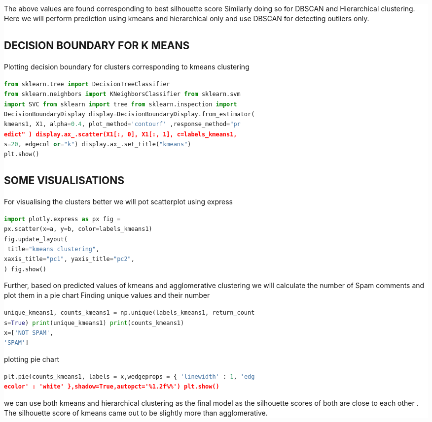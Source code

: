 The above values are found corresponding to best silhouette score 
Similarly doing so for DBSCAN and Hierarchical clustering. Here we will perform prediction using 
kmeans and hierarchical only and use DBSCAN for detecting outliers only.

## DECISION BOUNDARY FOR K MEANS

Plotting decision boundary for clusters corresponding to kmeans clustering
```python
from sklearn.tree import DecisionTreeClassifier 
from sklearn.neighbors import KNeighborsClassifier from sklearn.svm 
import SVC from sklearn import tree from sklearn.inspection import
DecisionBoundaryDisplay display=DecisionBoundaryDisplay.from_estimator( 
kmeans1, X1, alpha=0.4, plot_method='contourf' ,response_method="pr 
edict" ) display.ax_.scatter(X1[:, 0], X1[:, 1], c=labels_kmeans1,
s=20, edgecol or="k") display.ax_.set_title("kmeans")
plt.show()
```

## SOME VISUALISATIONS

For visualising the clusters better we will pot scatterplot using express 

```python
import plotly.express as px fig = 
px.scatter(x=a, y=b, color=labels_kmeans1)
fig.update_layout(
 title="kmeans clustering", 
xaxis_title="pc1", yaxis_title="pc2",
) fig.show()
```
Further, based on predicted values of kmeans and agglomerative clustering we will calculate the 
number of Spam comments and plot them in a pie chart Finding unique values and their number

```python
unique_kmeans1, counts_kmeans1 = np.unique(labels_kmeans1, return_count 
s=True) print(unique_kmeans1) print(counts_kmeans1) 
x=['NOT SPAM',
'SPAM']
```

plotting pie chart

```python
plt.pie(counts_kmeans1, labels = x,wedgeprops = { 'linewidth' : 1, 'edg 
ecolor' : 'white' },shadow=True,autopct='%1.2f%%') plt.show()
```
we can use both kmeans and hierarchical clustering as the final model as the silhouette scores of 
both are close to each other . 
The silhouette score of kmeans came out to be slightly more than agglomerative.
